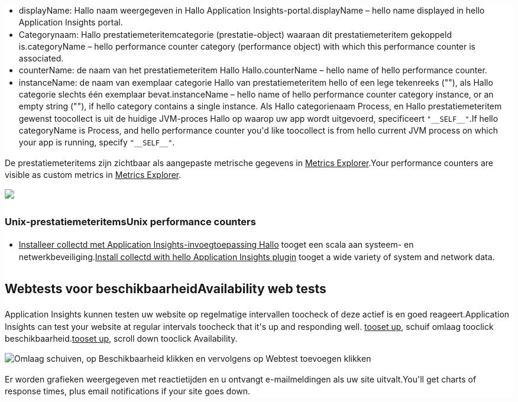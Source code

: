 * <span data-ttu-id="facb6-197">displayName: Hallo naam weergegeven in Hallo Application Insights-portal.</span><span class="sxs-lookup"><span data-stu-id="facb6-197">displayName – hello name displayed in hello Application Insights portal.</span></span>
* <span data-ttu-id="facb6-198">Categorynaam: Hallo prestatiemeteritemcategorie (prestatie-object) waaraan dit prestatiemeteritem gekoppeld is.</span><span class="sxs-lookup"><span data-stu-id="facb6-198">categoryName – hello performance counter category (performance object) with which this performance counter is associated.</span></span>
* <span data-ttu-id="facb6-199">counterName: de naam van het prestatiemeteritem Hallo Hallo.</span><span class="sxs-lookup"><span data-stu-id="facb6-199">counterName – hello name of hello performance counter.</span></span>
* <span data-ttu-id="facb6-200">instanceName: de naam van exemplaar categorie Hallo van prestatiemeteritem hello of een lege tekenreeks (""), als Hallo categorie slechts één exemplaar bevat.</span><span class="sxs-lookup"><span data-stu-id="facb6-200">instanceName – hello name of hello performance counter category instance, or an empty string (""), if hello category contains a single instance.</span></span> <span data-ttu-id="facb6-201">Als Hallo categorienaam Process, en Hallo prestatiemeteritem gewenst toocollect is uit de huidige JVM-proces Hallo op waarop uw app wordt uitgevoerd, specificeert `"__SELF__"`.</span><span class="sxs-lookup"><span data-stu-id="facb6-201">If hello categoryName is Process, and hello performance counter you'd like toocollect is from hello current JVM process on which your app is running, specify `"__SELF__"`.</span></span>

<span data-ttu-id="facb6-202">De prestatiemeteritems zijn zichtbaar als aangepaste metrische gegevens in [Metrics Explorer][metrics].</span><span class="sxs-lookup"><span data-stu-id="facb6-202">Your performance counters are visible as custom metrics in [Metrics Explorer][metrics].</span></span>

![](./media/app-insights-java-eclipse/12-custom-perfs.png)

### <a name="unix-performance-counters"></a><span data-ttu-id="facb6-203">Unix-prestatiemeteritems</span><span class="sxs-lookup"><span data-stu-id="facb6-203">Unix performance counters</span></span>
* <span data-ttu-id="facb6-204">[Installeer collectd met Application Insights-invoegtoepassing Hallo](app-insights-java-collectd.md) tooget een scala aan systeem- en netwerkbeveiliging.</span><span class="sxs-lookup"><span data-stu-id="facb6-204">[Install collectd with hello Application Insights plugin](app-insights-java-collectd.md) tooget a wide variety of system and network data.</span></span>

## <a name="availability-web-tests"></a><span data-ttu-id="facb6-205">Webtests voor beschikbaarheid</span><span class="sxs-lookup"><span data-stu-id="facb6-205">Availability web tests</span></span>
<span data-ttu-id="facb6-206">Application Insights kunnen testen uw website op regelmatige intervallen toocheck of deze actief is en goed reageert.</span><span class="sxs-lookup"><span data-stu-id="facb6-206">Application Insights can test your website at regular intervals toocheck that it's up and responding well.</span></span> <span data-ttu-id="facb6-207">[tooset up][availability], schuif omlaag tooclick beschikbaarheid.</span><span class="sxs-lookup"><span data-stu-id="facb6-207">[tooset up][availability], scroll down tooclick Availability.</span></span>

![Omlaag schuiven, op Beschikbaarheid klikken en vervolgens op Webtest toevoegen klikken](./media/app-insights-java-eclipse/31-config-web-test.png)

<span data-ttu-id="facb6-209">Er worden grafieken weergegeven met reactietijden en u ontvangt e-mailmeldingen als uw site uitvalt.</span><span class="sxs-lookup"><span data-stu-id="facb6-209">You'll get charts of response times, plus email notifications if your site goes down.</span></span>


[availability]: app-insights-monitor-web-app-availability.md
[diagnostic]: app-insights-diagnostic-search.md
[java]: app-insights-java-get-started.md
[javalogs]: app-insights-java-trace-logs.md
[metrics]: app-insights-metrics-explorer.md
[track]: app-insights-api-custom-events-metrics.md
[usage]: app-insights-javascript.md